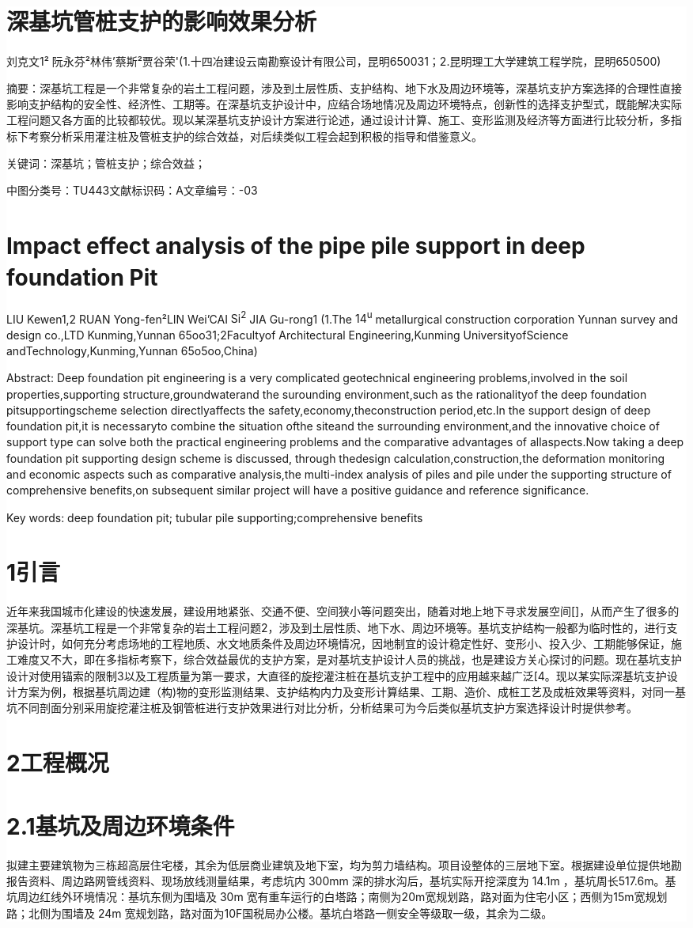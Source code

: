 # 深基坑管桩支护的影响效果分析

刘克文1² 阮永芬²林伟’蔡斯²贾谷荣'(1.十四冶建设云南勘察设计有限公司，昆明650031；2.昆明理工大学建筑工程学院，昆明650500)

摘要：深基坑工程是一个非常复杂的岩土工程问题，涉及到土层性质、支护结构、地下水及周边环境等，深基坑支护方案选择的合理性直接影响支护结构的安全性、经济性、工期等。在深基坑支护设计中，应结合场地情况及周边环境特点，创新性的选择支护型式，既能解决实际工程问题又各方面的比较都较优。现以某深基坑支护设计方案进行论述，通过设计计算、施工、变形监测及经济等方面进行比较分析，多指标下考察分析采用灌注桩及管桩支护的综合效益，对后续类似工程会起到积极的指导和借鉴意义。

关键词：深基坑；管桩支护；综合效益；

中图分类号：TU443文献标识码：A文章编号：-03

# Impact effect analysis of the pipe pile support in deep foundation Pit

LIU Kewen1,2 RUAN Yong-fen²LIN Wei’CAI $\mathrm { S i } ^ { 2 }$ JIA Gu-rong1 (1.The $1 4 ^ { \mathrm { u } }$ metallurgical construction corporation Yunnan survey and design co.,LTD Kunming,Yunnan 65oo31;2Facultyof Architectural Engineering,Kunming UniversityofScience andTechnology,Kunming,Yunnan 65o5oo,China)

Abstract: Deep foundation pit engineering is a very complicated geotechnical engineering problems,involved in the soil properties,supporting structure,groundwaterand the surounding environment,such as the rationalityof the deep foundation pitsupportingscheme selection directlyaffects the safety,economy,theconstruction period,etc.In the support design of deep foundation pit,it is necessaryto combine the situation ofthe siteand the surrounding environment,and the innovative choice of support type can solve both the practical engineering problems and the comparative advantages of allaspects.Now taking a deep foundation pit supporting design scheme is discussed, through thedesign calculation,construction,the deformation monitoring and economic aspects such as comparative analysis,the multi-index analysis of piles and pile under the supporting structure of comprehensive benefits,on subsequent similar project will have a positive guidance and reference significance.

Key words: deep foundation pit; tubular pile supporting;comprehensive benefits

# 1引言

近年来我国城市化建设的快速发展，建设用地紧张、交通不便、空间狭小等问题突出，随着对地上地下寻求发展空间[]，从而产生了很多的深基坑。深基坑工程是一个非常复杂的岩土工程问题2，涉及到土层性质、地下水、周边环境等。基坑支护结构一般都为临时性的，进行支护设计时，如何充分考虑场地的工程地质、水文地质条件及周边环境情况，因地制宜的设计稳定性好、变形小、投入少、工期能够保证，施工难度又不大，即在多指标考察下，综合效益最优的支护方案，是对基坑支护设计人员的挑战，也是建设方关心探讨的问题。现在基坑支护设计对使用锚索的限制3以及工程质量为第一要求，大直径的旋挖灌注桩在基坑支护工程中的应用越来越广泛[4。现以某实际深基坑支护设计方案为例，根据基坑周边建（构)物的变形监测结果、支护结构内力及变形计算结果、工期、造价、成桩工艺及成桩效果等资料，对同一基坑不同剖面分别采用旋挖灌注桩及钢管桩进行支护效果进行对比分析，分析结果可为今后类似基坑支护方案选择设计时提供参考。

# 2工程概况

# 2.1基坑及周边环境条件

拟建主要建筑物为三栋超高层住宅楼，其余为低层商业建筑及地下室，均为剪力墙结构。项目设整体的三层地下室。根据建设单位提供地勘报告资料、周边路网管线资料、现场放线测量结果，考虑坑内 $3 0 0 \mathrm { { m m } }$ 深的排水沟后，基坑实际开挖深度为 $1 4 . 1 \mathrm { m }$ ，基坑周长517.6m。基坑周边红线外环境情况：基坑东侧为围墙及 $3 0 \mathrm { { m } }$ 宽有重车运行的白塔路；南侧为20m宽规划路，路对面为住宅小区；西侧为15m宽规划路；北侧为围墙及 $2 4 \mathrm { { m } }$ 宽规划路，路对面为10F国税局办公楼。基坑白塔路一侧安全等级取一级，其余为二级。
